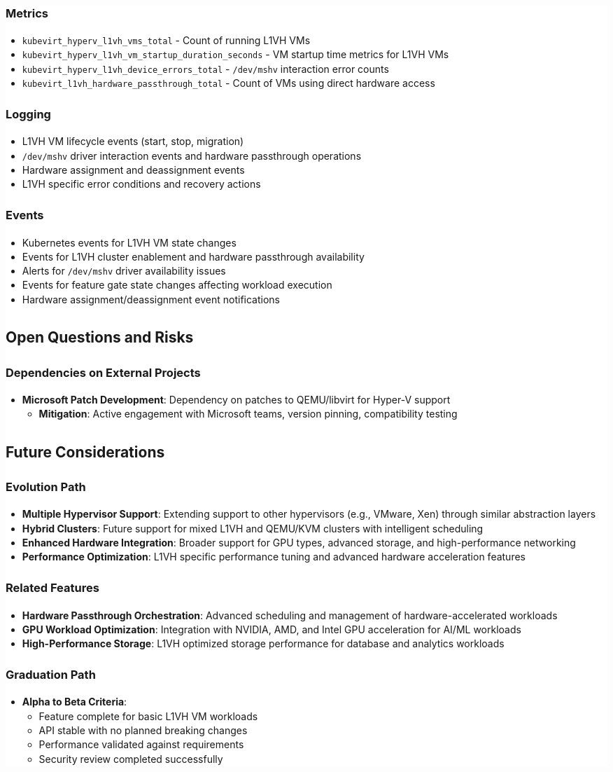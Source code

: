 ### Metrics
- `kubevirt_hyperv_l1vh_vms_total` - Count of running L1VH VMs
- `kubevirt_hyperv_l1vh_vm_startup_duration_seconds` - VM startup time metrics for L1VH VMs
- `kubevirt_hyperv_l1vh_device_errors_total` - `/dev/mshv` interaction error counts
- `kubevirt_l1vh_hardware_passthrough_total` - Count of VMs using direct hardware access

### Logging
- L1VH VM lifecycle events (start, stop, migration)
- `/dev/mshv` driver interaction events and hardware passthrough operations
- Hardware assignment and deassignment events
- L1VH specific error conditions and recovery actions

### Events
- Kubernetes events for L1VH VM state changes
- Events for L1VH cluster enablement and hardware passthrough availability
- Alerts for `/dev/mshv` driver availability issues
- Events for feature gate state changes affecting workload execution
- Hardware assignment/deassignment event notifications

## Open Questions and Risks

### Dependencies on External Projects
- **Microsoft Patch Development**: Dependency on patches to QEMU/libvirt for Hyper-V support
  - **Mitigation**: Active engagement with Microsoft teams, version pinning, compatibility testing

## Future Considerations

### Evolution Path
- **Multiple Hypervisor Support**: Extending support to other hypervisors (e.g., VMware, Xen) through similar abstraction layers
- **Hybrid Clusters**: Future support for mixed L1VH and QEMU/KVM clusters with intelligent scheduling
- **Enhanced Hardware Integration**: Broader support for GPU types, advanced storage, and high-performance networking
- **Performance Optimization**: L1VH specific performance tuning and advanced hardware acceleration features

### Related Features
- **Hardware Passthrough Orchestration**: Advanced scheduling and management of hardware-accelerated workloads
- **GPU Workload Optimization**: Integration with NVIDIA, AMD, and Intel GPU acceleration for AI/ML workloads
- **High-Performance Storage**: L1VH optimized storage performance for database and analytics workloads

### Graduation Path
- **Alpha to Beta Criteria**:
  - Feature complete for basic L1VH VM workloads
  - API stable with no planned breaking changes
  - Performance validated against requirements
  - Security review completed successfully
  